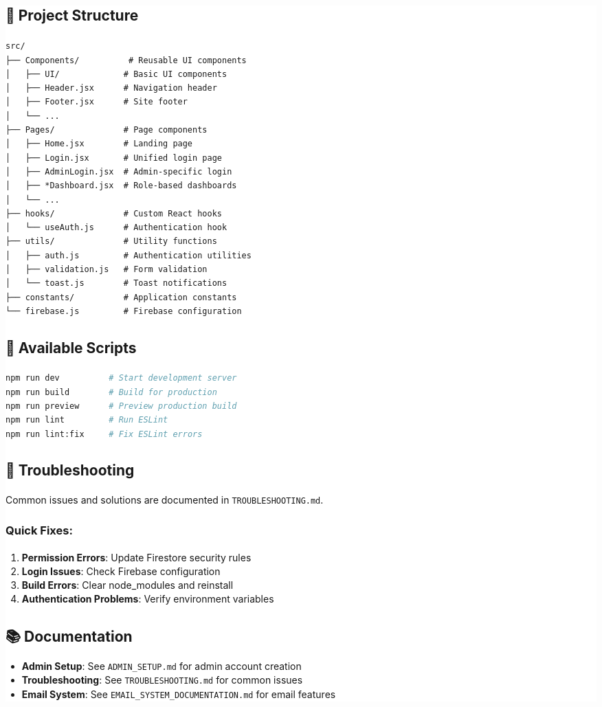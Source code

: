## 📁 Project Structure

```
src/
├── Components/          # Reusable UI components
│   ├── UI/             # Basic UI components
│   ├── Header.jsx      # Navigation header
│   ├── Footer.jsx      # Site footer
│   └── ...
├── Pages/              # Page components
│   ├── Home.jsx        # Landing page
│   ├── Login.jsx       # Unified login page
│   ├── AdminLogin.jsx  # Admin-specific login
│   ├── *Dashboard.jsx  # Role-based dashboards
│   └── ...
├── hooks/              # Custom React hooks
│   └── useAuth.js      # Authentication hook
├── utils/              # Utility functions
│   ├── auth.js         # Authentication utilities
│   ├── validation.js   # Form validation
│   └── toast.js        # Toast notifications
├── constants/          # Application constants
└── firebase.js         # Firebase configuration
```

## 🔧 Available Scripts

```bash
npm run dev          # Start development server
npm run build        # Build for production
npm run preview      # Preview production build
npm run lint         # Run ESLint
npm run lint:fix     # Fix ESLint errors
```

## 🐛 Troubleshooting

Common issues and solutions are documented in `TROUBLESHOOTING.md`.

### Quick Fixes:

1. **Permission Errors**: Update Firestore security rules
2. **Login Issues**: Check Firebase configuration
3. **Build Errors**: Clear node_modules and reinstall
4. **Authentication Problems**: Verify environment variables

## 📚 Documentation

- **Admin Setup**: See `ADMIN_SETUP.md` for admin account creation
- **Troubleshooting**: See `TROUBLESHOOTING.md` for common issues
- **Email System**: See `EMAIL_SYSTEM_DOCUMENTATION.md` for email features
